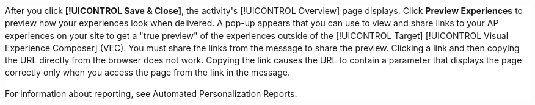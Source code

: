 After you click **[!UICONTROL Save & Close]**, the activity's [!UICONTROL Overview] page displays. Click **Preview Experiences** to preview how your experiences look when delivered. A pop-up appears that you can use to view and share links to your AP experiences on your site to get a "true preview" of the experiences outside of the [!UICONTROL Target] [!UICONTROL Visual Experience Composer] (VEC). You must share the links from the message to share the preview. Clicking a link and then copying the URL directly from the browser does not work. Copying the link causes the URL to contain a parameter that displays the page correctly only when you access the page from the link in the message. 

For information about reporting, see [Automated Personalization Reports](/help/main/c-reports/personalization-reports/reports-ap.md).
